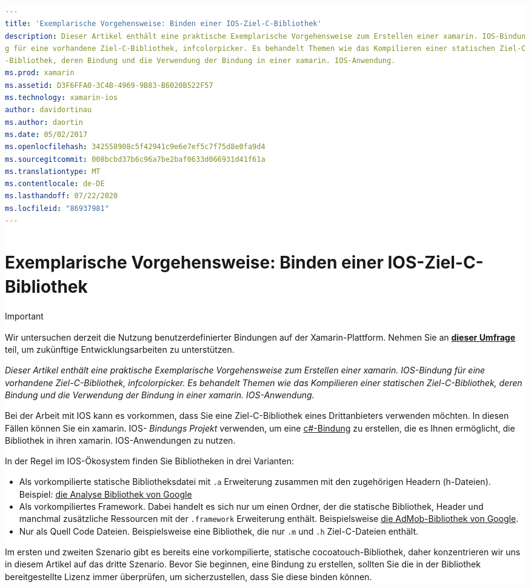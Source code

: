 ```yaml
---
title: 'Exemplarische Vorgehensweise: Binden einer IOS-Ziel-C-Bibliothek'
description: Dieser Artikel enthält eine praktische Exemplarische Vorgehensweise zum Erstellen einer xamarin. IOS-Bindung für eine vorhandene Ziel-C-Bibliothek, infcolorpicker. Es behandelt Themen wie das Kompilieren einer statischen Ziel-C-Bibliothek, deren Bindung und die Verwendung der Bindung in einer xamarin. IOS-Anwendung.
ms.prod: xamarin
ms.assetid: D3F6FFA0-3C4B-4969-9B83-B6020B522F57
ms.technology: xamarin-ios
author: davidortinau
ms.author: daortin
ms.date: 05/02/2017
ms.openlocfilehash: 342558908c5f42941c9e6e7ef5c7f75d8e0fa9d4
ms.sourcegitcommit: 008bcbd37b6c96a7be2baf0633d066931d41f61a
ms.translationtype: MT
ms.contentlocale: de-DE
ms.lasthandoff: 07/22/2020
ms.locfileid: "86937981"
---
```

# <a name="walkthrough-binding-an-ios-objective-c-library"></a>Exemplarische Vorgehensweise: Binden einer IOS-Ziel-C-Bibliothek

> [!IMPORTANT]
> Wir untersuchen derzeit die Nutzung benutzerdefinierter Bindungen auf der Xamarin-Plattform. Nehmen Sie an [**dieser Umfrage**](https://www.surveymonkey.com/r/KKBHNLT) teil, um zukünftige Entwicklungsarbeiten zu unterstützen.

_Dieser Artikel enthält eine praktische Exemplarische Vorgehensweise zum Erstellen einer xamarin. IOS-Bindung für eine vorhandene Ziel-C-Bibliothek, infcolorpicker. Es behandelt Themen wie das Kompilieren einer statischen Ziel-C-Bibliothek, deren Bindung und die Verwendung der Bindung in einer xamarin. IOS-Anwendung._

Bei der Arbeit mit IOS kann es vorkommen, dass Sie eine Ziel-C-Bibliothek eines Drittanbieters verwenden möchten. In diesen Fällen können Sie ein xamarin. IOS- _Bindungs Projekt_ verwenden, um eine [c#-Bindung](~/cross-platform/macios/binding/overview.md) zu erstellen, die es Ihnen ermöglicht, die Bibliothek in ihren xamarin. IOS-Anwendungen zu nutzen.

In der Regel im IOS-Ökosystem finden Sie Bibliotheken in drei Varianten:

- Als vorkompilierte statische Bibliotheksdatei mit `.a` Erweiterung zusammen mit den zugehörigen Headern (h-Dateien). Beispiel: [die Analyse Bibliothek von Google](https://developers.google.com/analytics/devguides/collection/ios/v3/sdk-download?hl=es#download_sdk)
- Als vorkompiliertes Framework. Dabei handelt es sich nur um einen Ordner, der die statische Bibliothek, Header und manchmal zusätzliche Ressourcen mit der `.framework` Erweiterung enthält. Beispielsweise [die AdMob-Bibliothek von Google](https://developers.google.com/admob/ios/download).
- Nur als Quell Code Dateien. Beispielsweise eine Bibliothek, die nur `.m` und `.h` Ziel-C-Dateien enthält.

Im ersten und zweiten Szenario gibt es bereits eine vorkompilierte, statische cocoatouch-Bibliothek, daher konzentrieren wir uns in diesem Artikel auf das dritte Szenario. Bevor Sie beginnen, eine Bindung zu erstellen, sollten Sie die in der Bibliothek bereitgestellte Lizenz immer überprüfen, um sicherzustellen, dass Sie diese binden können.
